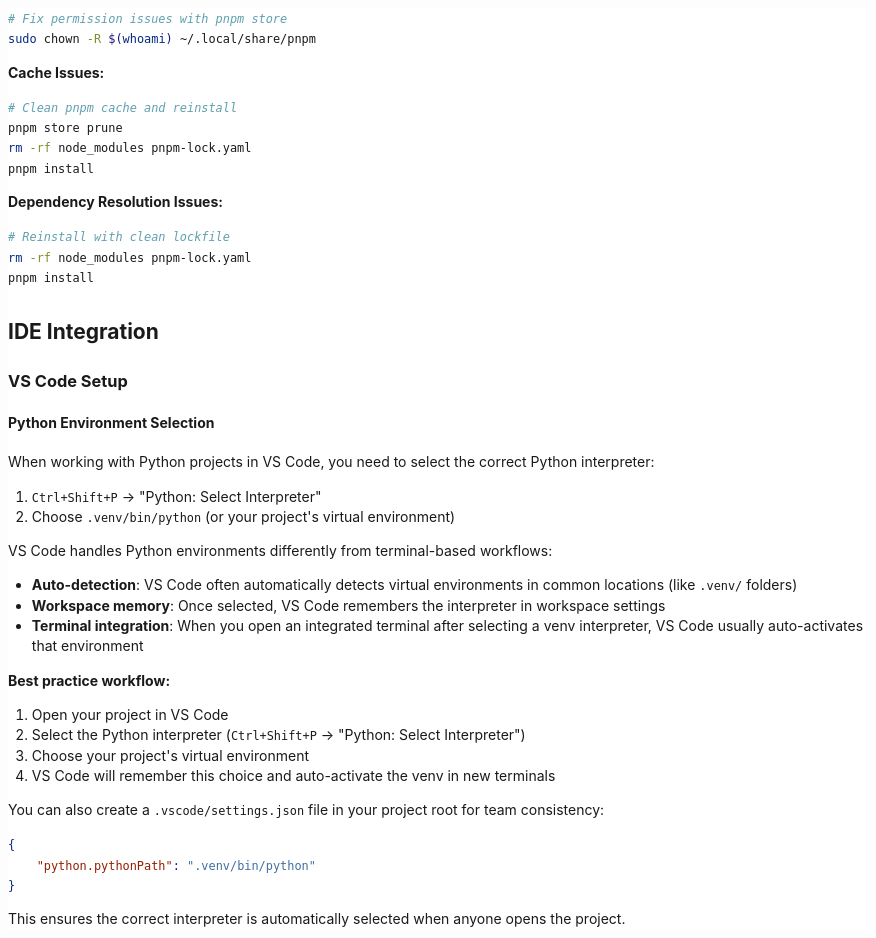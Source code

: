 ```bash
# Fix permission issues with pnpm store
sudo chown -R $(whoami) ~/.local/share/pnpm
```

**Cache Issues:**

```bash
# Clean pnpm cache and reinstall
pnpm store prune
rm -rf node_modules pnpm-lock.yaml
pnpm install
```

**Dependency Resolution Issues:**

```bash
# Reinstall with clean lockfile
rm -rf node_modules pnpm-lock.yaml
pnpm install
```

## IDE Integration

### VS Code Setup

#### Python Environment Selection

When working with Python projects in VS Code, you need to select the correct Python interpreter:

1. `Ctrl+Shift+P` → "Python: Select Interpreter"
2. Choose `.venv/bin/python` (or your project's virtual environment)

VS Code handles Python environments differently from terminal-based workflows:

-   **Auto-detection**: VS Code often automatically detects virtual environments in common locations (like `.venv/` folders)
-   **Workspace memory**: Once selected, VS Code remembers the interpreter in workspace settings
-   **Terminal integration**: When you open an integrated terminal after selecting a venv interpreter, VS Code usually auto-activates that environment

**Best practice workflow:**

1. Open your project in VS Code
2. Select the Python interpreter (`Ctrl+Shift+P` → "Python: Select Interpreter")
3. Choose your project's virtual environment
4. VS Code will remember this choice and auto-activate the venv in new terminals

You can also create a `.vscode/settings.json` file in your project root for team consistency:

```json
{
    "python.pythonPath": ".venv/bin/python"
}
```

This ensures the correct interpreter is automatically selected when anyone opens the project.
